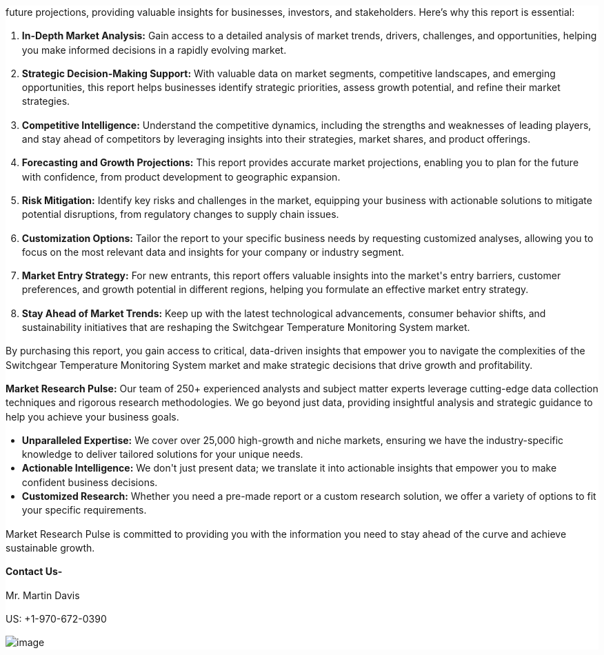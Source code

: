 future projections, providing valuable insights for businesses, investors, and stakeholders. Here&rsquo;s why this report is essential:</p><ol><li><p><strong>In-Depth Market Analysis:</strong> Gain access to a detailed analysis of market trends, drivers, challenges, and opportunities, helping you make informed decisions in a rapidly evolving market.</p></li><li><p><strong>Strategic Decision-Making Support:</strong> With valuable data on market segments, competitive landscapes, and emerging opportunities, this report helps businesses identify strategic priorities, assess growth potential, and refine their market strategies.</p></li><li><p><strong>Competitive Intelligence:</strong> Understand the competitive dynamics, including the strengths and weaknesses of leading players, and stay ahead of competitors by leveraging insights into their strategies, market shares, and product offerings.</p></li><li><p><strong>Forecasting and Growth Projections:</strong> This report provides accurate market projections, enabling you to plan for the future with confidence, from product development to geographic expansion.</p></li><li><p><strong>Risk Mitigation:</strong> Identify key risks and challenges in the market, equipping your business with actionable solutions to mitigate potential disruptions, from regulatory changes to supply chain issues.</p></li><li><p><strong>Customization Options:</strong> Tailor the report to your specific business needs by requesting customized analyses, allowing you to focus on the most relevant data and insights for your company or industry segment.</p></li><li><p><strong>Market Entry Strategy:</strong> For new entrants, this report offers valuable insights into the market's entry barriers, customer preferences, and growth potential in different regions, helping you formulate an effective market entry strategy.</p></li><li><p><strong>Stay Ahead of Market Trends:</strong> Keep up with the latest technological advancements, consumer behavior shifts, and sustainability initiatives that are reshaping the Switchgear Temperature Monitoring System market.</p></li></ol><p>By purchasing this report, you gain access to critical, data-driven insights that empower you to navigate the complexities of the Switchgear Temperature Monitoring System market and make strategic decisions that drive growth and profitability.</p><p><strong>Market Research Pulse:</strong>&nbsp;Our team of 250+ experienced analysts and subject matter experts leverage cutting-edge data collection techniques and rigorous research methodologies. We go beyond just data, providing insightful analysis and strategic guidance to help you achieve your business goals.</p><ul><li><strong>Unparalleled Expertise:</strong>&nbsp;We cover over 25,000 high-growth and niche markets, ensuring we have the industry-specific knowledge to deliver tailored solutions for your unique needs.</li><li><strong>Actionable Intelligence:</strong>&nbsp;We don't just present data; we translate it into actionable insights that empower you to make confident business decisions.</li><li><strong>Customized Research:</strong>&nbsp;Whether you need a pre-made report or a custom research solution, we offer a variety of options to fit your specific requirements.</li></ul><p>Market Research Pulse is committed to providing you with the information you need to stay ahead of the curve and achieve sustainable growth.</p><p><strong>Contact Us-</strong></p><p>Mr. Martin Davis</p><p>US: +1-970-672-0390</p>
![image](https://github.com/user-attachments/assets/0a38413e-3be6-4466-89ff-807a8ea3955a)

